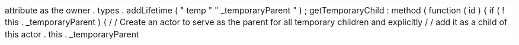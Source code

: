 attribute
as
the
owner
.
types
.
addLifetime
(
"
temp
"
"
_temporaryParent
"
)
;
getTemporaryChild
:
method
(
function
(
id
)
{
if
(
!
this
.
_temporaryParent
)
{
/
/
Create
an
actor
to
serve
as
the
parent
for
all
temporary
children
and
explicitly
/
/
add
it
as
a
child
of
this
actor
.
this
.
_temporaryParent